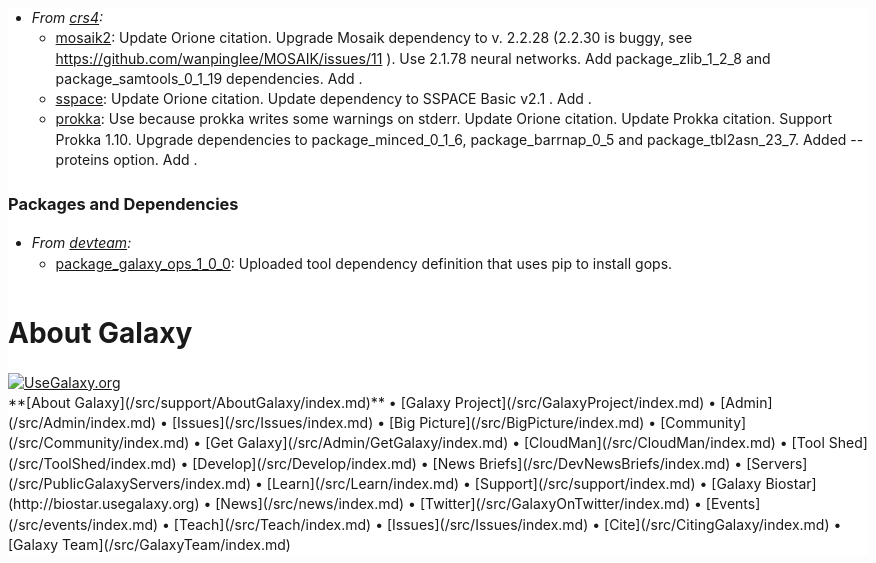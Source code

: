 * *From [crs4](https://toolshed.g2.bx.psu.edu/view/crs4):*
  * [mosaik2](https://toolshed.g2.bx.psu.edu/view/crs4/mosaik2): Update Orione citation. Upgrade Mosaik dependency to v. 2.2.28 (2.2.30 is buggy, see https://github.com/wanpinglee/MOSAIK/issues/11 ). Use 2.1.78 neural networks. Add package_zlib_1_2_8 and package_samtools_0_1_19 dependencies. Add <citations>.
  * [sspace](https://toolshed.g2.bx.psu.edu/view/crs4/sspace): Update Orione citation. Update dependency to SSPACE Basic v2.1 . Add <citations>.
  * [prokka](https://toolshed.g2.bx.psu.edu/view/crs4/prokka): Use <stdio> because prokka writes some warnings on stderr. Update Orione citation. Update Prokka citation. Support Prokka 1.10. Upgrade dependencies to package_minced_0_1_6, package_barrnap_0_5 and package_tbl2asn_23_7. Added --proteins option. Add <citations>.

### Packages and Dependencies

* *From [devteam](https://toolshed.g2.bx.psu.edu/view/devteam):*
  * [package_galaxy_ops_1_0_0](https://toolshed.g2.bx.psu.edu/view/devteam/package_galaxy_ops_1_0_0): Uploaded tool dependency definition that uses pip to install gops.

# About Galaxy

<div class='left'><a href='http://usegalaxy.org'><img src="/src/images/Logos/GalaxyLogoHighRes.png" alt="UseGalaxy.org" width="200" /></a></div>
**[About Galaxy](/src/support/AboutGalaxy/index.md)** • [Galaxy Project](/src/GalaxyProject/index.md) • [Admin](/src/Admin/index.md) • [Issues](/src/Issues/index.md) • [Big Picture](/src/BigPicture/index.md) • [Community](/src/Community/index.md) • [Get Galaxy](/src/Admin/GetGalaxy/index.md) • [CloudMan](/src/CloudMan/index.md) • [Tool Shed](/src/ToolShed/index.md) • [Develop](/src/Develop/index.md) • [News Briefs](/src/DevNewsBriefs/index.md) • [Servers](/src/PublicGalaxyServers/index.md) • [Learn](/src/Learn/index.md) • [Support](/src/support/index.md) • [Galaxy Biostar](http://biostar.usegalaxy.org) • [News](/src/news/index.md) • [Twitter](/src/GalaxyOnTwitter/index.md) • [Events](/src/events/index.md) • [Teach](/src/Teach/index.md) • [Issues](/src/Issues/index.md) • [Cite](/src/CitingGalaxy/index.md) • [Galaxy Team](/src/GalaxyTeam/index.md)
